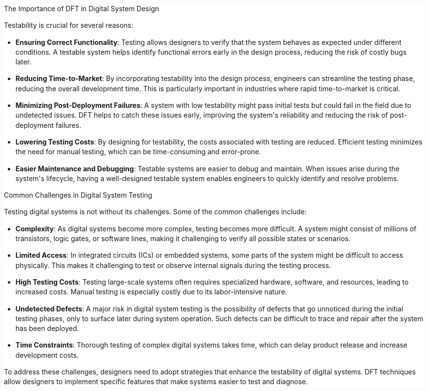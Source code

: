 

The Importance of DFT in Digital System Design



Testability is crucial for several reasons:


* **Ensuring Correct Functionality**: Testing allows designers to verify that the system behaves as expected under different conditions. A testable system helps identify functional errors early in the design process, reducing the risk of costly bugs later.

* **Reducing Time-to-Market**: By incorporating testability into the design process, engineers can streamline the testing phase, reducing the overall development time. This is particularly important in industries where rapid time-to-market is critical.

* **Minimizing Post-Deployment Failures**: A system with low testability might pass initial tests but could fail in the field due to undetected issues. DFT helps to catch these issues early, improving the system's reliability and reducing the risk of post-deployment failures.

* **Lowering Testing Costs**: By designing for testability, the costs associated with testing are reduced. Efficient testing minimizes the need for manual testing, which can be time-consuming and error-prone.

* **Easier Maintenance and Debugging**: Testable systems are easier to debug and maintain. When issues arise during the system's lifecycle, having a well-designed testable system enables engineers to quickly identify and resolve problems.




Common Challenges in Digital System Testing



Testing digital systems is not without its challenges. Some of the common challenges include:


* **Complexity**: As digital systems become more complex, testing becomes more difficult. A system might consist of millions of transistors, logic gates, or software lines, making it challenging to verify all possible states or scenarios.

* **Limited Access**: In integrated circuits (ICs) or embedded systems, some parts of the system might be difficult to access physically. This makes it challenging to test or observe internal signals during the testing process.

* **High Testing Costs**: Testing large-scale systems often requires specialized hardware, software, and resources, leading to increased costs. Manual testing is especially costly due to its labor-intensive nature.

* **Undetected Defects**: A major risk in digital system testing is the possibility of defects that go unnoticed during the initial testing phases, only to surface later during system operation. Such defects can be difficult to trace and repair after the system has been deployed.

* **Time Constraints**: Thorough testing of complex digital systems takes time, which can delay product release and increase development costs.




To address these challenges, designers need to adopt strategies that enhance the testability of digital systems. DFT techniques allow designers to implement specific features that make systems easier to test and diagnose.
